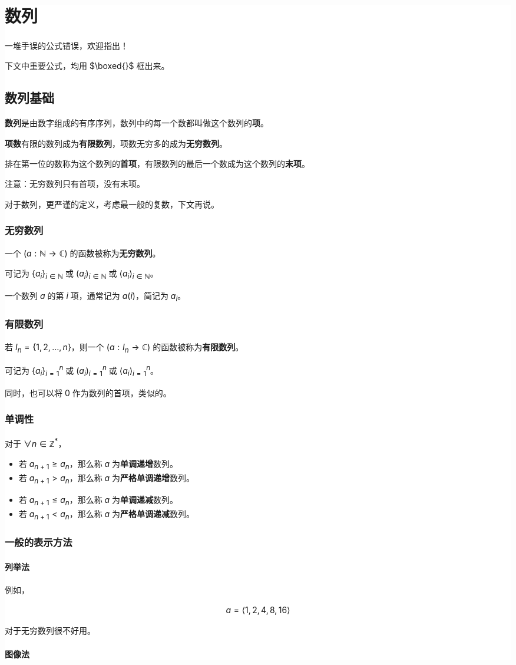 # 数列

一堆手误的公式错误，欢迎指出！

下文中重要公式，均用 $\boxed{}$ 框出来。

## 数列基础

**数列**是由数字组成的有序序列，数列中的每一个数都叫做这个数列的**项**。

**项数**有限的数列成为**有限数列**，项数无穷多的成为**无穷数列**。

排在第一位的数称为这个数列的**首项**，有限数列的最后一个数成为这个数列的**末项**。

注意：无穷数列只有首项，没有末项。

对于数列，更严谨的定义，考虑最一般的复数，下文再说。

### 无穷数列

一个 $(a:\mathbb N\to\mathbb C)$ 的函数被称为**无穷数列**。

可记为 $\{a_i\}_{i\in\mathbb N}$ 或 $(a_i)_{i\in\mathbb N}$ 或 $\langle a_i\rangle_{i\in\mathbb N}$。

一个数列 $a$ 的第 $i$ 项，通常记为 $a(i)$，简记为 $a_i$。

### 有限数列

若 $I_n=\{1,2,\dots,n\}$，则一个 $(a:I_n\to\mathbb C)$ 的函数被称为**有限数列**。

可记为 $\{a_i\}_{i=1}^n$ 或 $(a_i)_{i=1}^n$ 或 $\langle a_i\rangle_{i=1}^n$。

同时，也可以将 $0$ 作为数列的首项，类似的。

### 单调性

对于 $\forall n\in\mathbb  Z^*$，

+ 若 $a_{n+1}\ge a_n$，那么称 $a$ 为**单调递增**数列。
+ 若 $a_{n+1}>a_n$，那么称 $a$ 为**严格单调递增**数列。

- 若 $a_{n+1}\le a_n$，那么称 $a$ 为**单调递减**数列。
- 若 $a_{n+1}<a_n$，那么称 $a$ 为**严格单调递减**数列。

### 一般的表示方法

#### 列举法

例如，

$$
a=\langle1,2,4,8,16\rangle
$$

对于无穷数列很不好用。

#### 图像法
